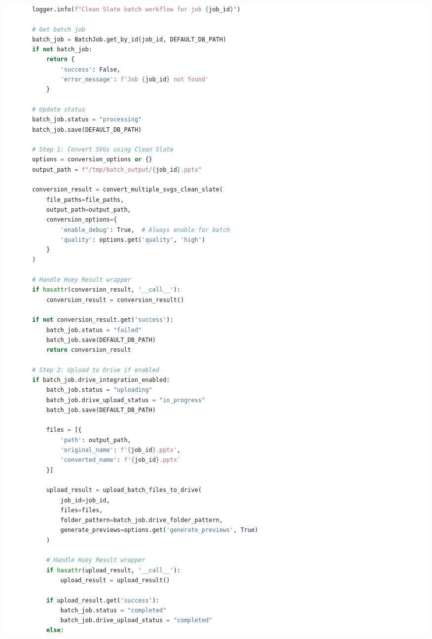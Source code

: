 ```python
        logger.info(f"Clean Slate batch workflow for job {job_id}")

        # Get batch job
        batch_job = BatchJob.get_by_id(job_id, DEFAULT_DB_PATH)
        if not batch_job:
            return {
                'success': False,
                'error_message': f'Job {job_id} not found'
            }

        # Update status
        batch_job.status = "processing"
        batch_job.save(DEFAULT_DB_PATH)

        # Step 1: Convert SVGs using Clean Slate
        options = conversion_options or {}
        output_path = f"/tmp/batch_output/{job_id}.pptx"

        conversion_result = convert_multiple_svgs_clean_slate(
            file_paths=file_paths,
            output_path=output_path,
            conversion_options={
                'enable_debug': True,  # Always enable for batch
                'quality': options.get('quality', 'high')
            }
        )

        # Handle Huey Result wrapper
        if hasattr(conversion_result, '__call__'):
            conversion_result = conversion_result()

        if not conversion_result.get('success'):
            batch_job.status = "failed"
            batch_job.save(DEFAULT_DB_PATH)
            return conversion_result

        # Step 2: Upload to Drive if enabled
        if batch_job.drive_integration_enabled:
            batch_job.status = "uploading"
            batch_job.drive_upload_status = "in_progress"
            batch_job.save(DEFAULT_DB_PATH)

            files = [{
                'path': output_path,
                'original_name': f'{job_id}.pptx',
                'converted_name': f'{job_id}.pptx'
            }]

            upload_result = upload_batch_files_to_drive(
                job_id=job_id,
                files=files,
                folder_pattern=batch_job.drive_folder_pattern,
                generate_previews=options.get('generate_previews', True)
            )

            # Handle Huey Result wrapper
            if hasattr(upload_result, '__call__'):
                upload_result = upload_result()

            if upload_result.get('success'):
                batch_job.status = "completed"
                batch_job.drive_upload_status = "completed"
            else:
```